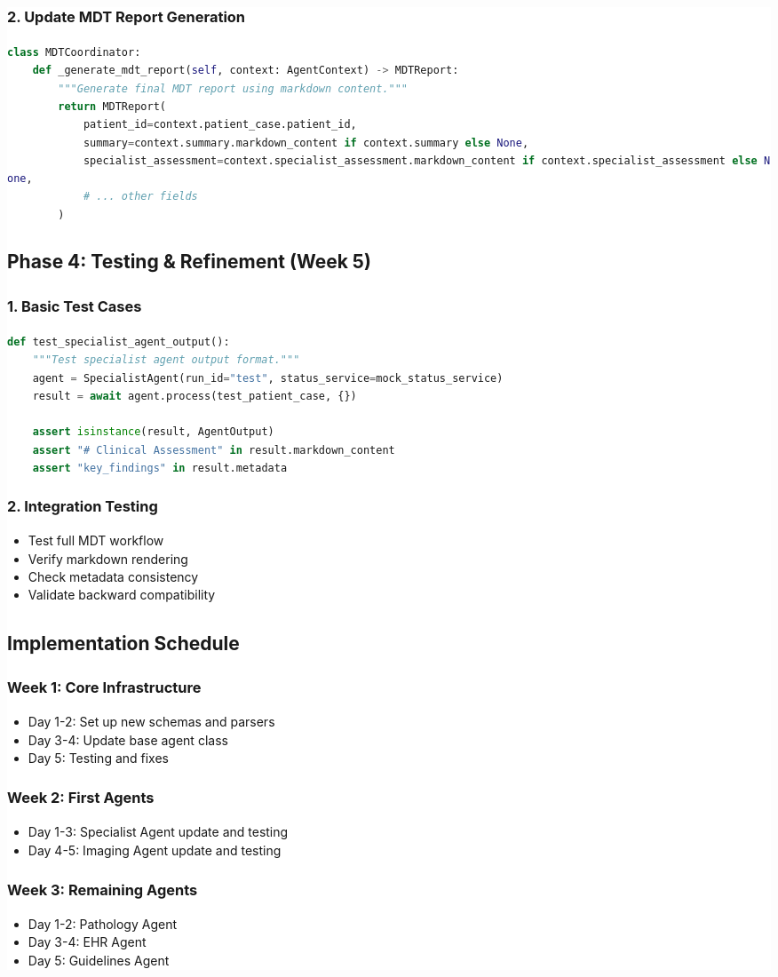 ### 2. Update MDT Report Generation
```python
class MDTCoordinator:
    def _generate_mdt_report(self, context: AgentContext) -> MDTReport:
        """Generate final MDT report using markdown content."""
        return MDTReport(
            patient_id=context.patient_case.patient_id,
            summary=context.summary.markdown_content if context.summary else None,
            specialist_assessment=context.specialist_assessment.markdown_content if context.specialist_assessment else None,
            # ... other fields
        )
```

## Phase 4: Testing & Refinement (Week 5)

### 1. Basic Test Cases
```python
def test_specialist_agent_output():
    """Test specialist agent output format."""
    agent = SpecialistAgent(run_id="test", status_service=mock_status_service)
    result = await agent.process(test_patient_case, {})
    
    assert isinstance(result, AgentOutput)
    assert "# Clinical Assessment" in result.markdown_content
    assert "key_findings" in result.metadata
```

### 2. Integration Testing
- Test full MDT workflow
- Verify markdown rendering
- Check metadata consistency
- Validate backward compatibility

## Implementation Schedule

### Week 1: Core Infrastructure
- Day 1-2: Set up new schemas and parsers
- Day 3-4: Update base agent class
- Day 5: Testing and fixes

### Week 2: First Agents
- Day 1-3: Specialist Agent update and testing
- Day 4-5: Imaging Agent update and testing

### Week 3: Remaining Agents
- Day 1-2: Pathology Agent
- Day 3-4: EHR Agent
- Day 5: Guidelines Agent
